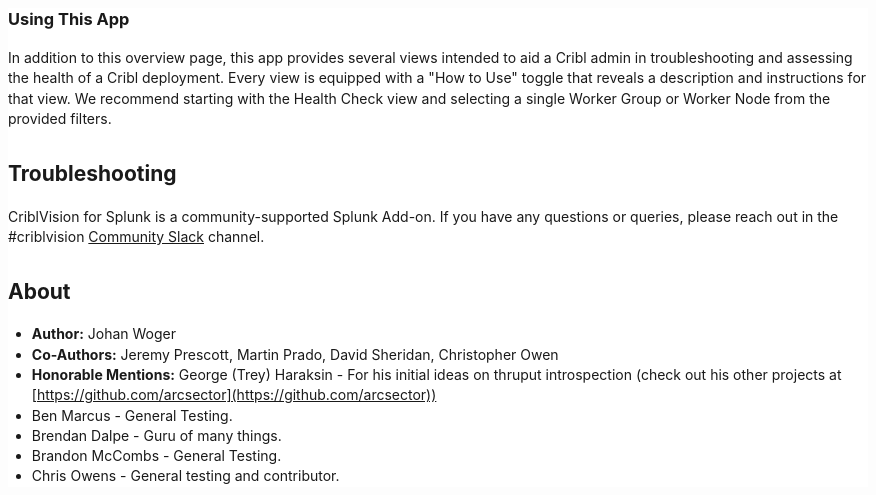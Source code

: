 ### Using This App

In addition to this overview page, this app provides several views intended to aid a Cribl admin in troubleshooting and assessing the health of a Cribl deployment. Every view is equipped with a "How to Use" toggle that reveals a description and instructions for that view. We recommend starting with the Health Check view and selecting a single Worker Group or Worker Node from the provided filters.

## Troubleshooting

CriblVision for Splunk is a community-supported Splunk Add-on. If you have any questions or queries, please reach out in the #criblvision [Community Slack](https://cribl-community.slack.com/) channel.

## About

* **Author:** Johan Woger 
* **Co-Authors:** Jeremy Prescott, Martin Prado, David Sheridan, Christopher Owen 
* **Honorable Mentions:** George (Trey) Haraksin - For his initial ideas on thruput introspection (check out his other projects at [https://github.com/arcsector](https://github.com/arcsector)) 
* Ben Marcus - General Testing. 
* Brendan Dalpe - Guru of many things.
* Brandon McCombs - General Testing.
* Chris Owens - General testing and contributor. 
